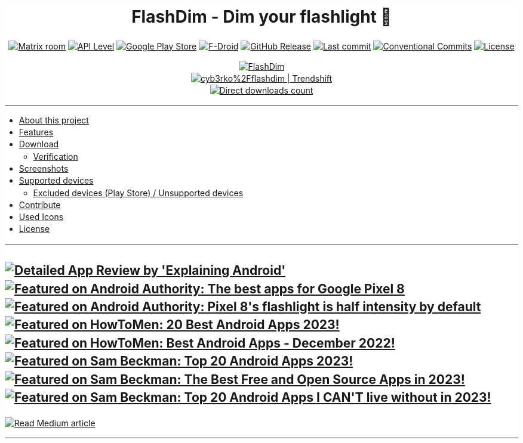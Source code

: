 <h1 align="center">FlashDim - Dim your flashlight 🔦</h1>

<p align="center">
  <a href="https://matrix.to/#/#flashdim:matrix.org"><img alt="Matrix room" src="https://proxy.cyb3rko.de/shields/matrix/flashdim%3Amatrix.org?logo=matrix&label=Matrix%20Chat&color=black"/></a>
  <a href="https://apilevels.com"><img alt="API Level" src="https://proxy.cyb3rko.de/shields/badge/API-33%2B-coral?logo=android&logoColor=white"/></a>
  <a href="https://play.google.com/store/apps/details?id=com.cyb3rko.flashdim"><img alt="Google Play Store" src="https://proxy.cyb3rko.de/shields/endpoint?url=https%3A%2F%2Fplay.cuzi.workers.dev%2Fplay%3Fi%3Dcom.cyb3rko.flashdim%26l%3Dgplay%26m%3Dv%24version&color=blue&logo=googleplay"/></a>
  <a href="https://proxy.cyb3rko.de/shields/f-droid/v/com.cyb3rko.flashdim.svg?logo=fdroid"><img alt="F-Droid" src="https://proxy.cyb3rko.de/shields/f-droid/v/com.cyb3rko.flashdim.svg?logo=fdroid"/></a>
  <a href="https://github.com/cyb3rko/flashdim/releases/latest"><img alt="GitHub Release" src="https://proxy.cyb3rko.de/shields/github/v/release/cyb3rko/flashdim.svg?logo=github"/></a>
  <a href="https://github.com/cyb3rko/flashdim/commits/main"><img alt="Last commit" src="https://proxy.cyb3rko.de/shields/github/last-commit/cyb3rko/flashdim?color=FE5196&logo=git&logoColor=white"/></a>
  <a href="https://conventionalcommits.org"><img alt="Conventional Commits" src="https://proxy.cyb3rko.de/shields/badge/Conventional%20Commits-1.0.0-%23FE5196?logo=conventionalcommits&logoColor=white"/></a>
  <a href="https://www.apache.org/licenses/LICENSE-2.0"><img alt="License" src="https://proxy.cyb3rko.de/shields/github/license/cyb3rko/flashdim?color=1BCC1B&logo=apache"/></a>
</p>

<p align="center">
  <a href="https://play.google.com/store/apps/details?id=com.cyb3rko.flashdim"><img alt="FlashDim" src="https://playbadges.pavi2410.me/badge/full?id=com.cyb3rko.flashdim" height="120"/></a><br/>
  <a href="https://trendshift.io/repositories/13351" target="_blank"><img src="https://trendshift.io/api/badge/repositories/13351" alt="cyb3rko%2Fflashdim | Trendshift" style="width: 250px; height: 55px;" width="250" height="55"/></a><br/>
  <a href="https://github.com/cyb3rko/flashdim/releases"><img alt="Direct downloads count" src="https://proxy.cyb3rko.de/shields/github/downloads/cyb3rko/flashdim/total?logo=github&label=direct%20downloads&color=blue"/></a>
</p>

---

- [About this project](#about-this-project)   
- [Features](#features)  
- [Download](#download)
  - [Verification](#verification)
- [Screenshots](#screenshots)
- [Supported devices](#supported-devices)
  - [Excluded devices (Play Store) / Unsupported devices](#excluded-devices-play-store--unsupported-devices)
- [Contribute](#contribute)
- [Used Icons](#used-icons)
- [License](#license)

---

[<img alt="Detailed App Review by 'Explaining Android'" src="https://i.imgur.com/l0PPPrd.jpeg" />](https://www.youtube.com/watch?v=mVX444ksdg0)
[<img alt="Featured on Android Authority: The best apps for Google Pixel 8" src="https://i.imgur.com/wFj9NIl.jpeg" />](https://androidauthority.com/google-pixel-8-best-apps-3372729/)
[<img alt="Featured on Android Authority: Pixel 8's flashlight is half intensity by default" src="https://i.imgur.com/LkJc91h.jpeg"/>](https://www.androidauthority.com/pixel-8-flashlight-half-intensity-3438214)
[<img alt="Featured on HowToMen: 20 Best Android Apps 2023!" src="https://i.imgur.com/xH7yOOr.jpeg" />](https://youtu.be/jFnLA5KV0L8?t=484)
[<img alt="Featured on HowToMen: Best Android Apps - December 2022!" src="https://i.imgur.com/c4BwMWl.jpeg" />](https://youtu.be/C-qvkT2dawI?t=120)
[<img alt="Featured on Sam Beckman: Top 20 Android Apps 2023!" src="https://i.imgur.com/A4jKKGM.jpeg" />](https://youtu.be/TOxEvJ_YM5g?t=279)
[<img alt="Featured on Sam Beckman: The Best Free and Open Source Apps in 2023!" src="https://i.imgur.com/ZZFrbJ6.jpeg" />](https://youtu.be/4gbSnaASTt0?t=140)
[<img alt="Featured on Sam Beckman: Top 20 Android Apps I CAN'T live without in 2023!" src="https://i.imgur.com/g9metdT.jpeg" />](https://youtu.be/s6KNdNlNXho?t=257)
---
[<img alt="Read Medium article" src="https://i.imgur.com/p6PHIK7.png" />](https://medium.com/p/835cdf2d6f3e)

---